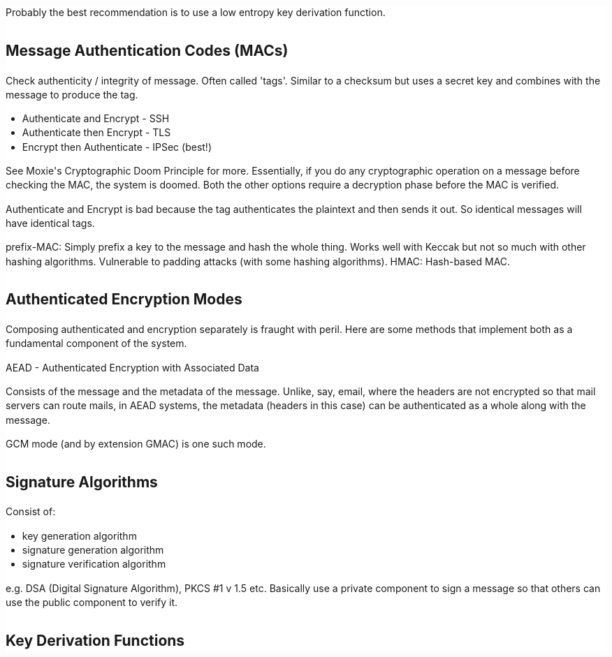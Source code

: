 Probably the best recommendation is to use a low entropy key
derivation function.

## Message Authentication Codes (MACs)

Check authenticity / integrity of message. Often called
'tags'. Similar to a checksum but uses a secret key and combines with
the message to produce the tag.

-   Authenticate and Encrypt - SSH
-   Authenticate then Encrypt - TLS
-   Encrypt then Authenticate - IPSec (best!)

See Moxie's Cryptographic Doom Principle for more. Essentially, if you
do any cryptographic operation on a message before checking the MAC,
the system is doomed. Both the other options require a decryption
phase before the MAC is verified.

Authenticate and Encrypt is bad because the tag authenticates the
plaintext and then sends it out. So identical messages will have
identical tags.

prefix-MAC: Simply prefix a key to the message and hash the whole
thing. Works well with Keccak but not so much with other hashing
algorithms. Vulnerable to padding attacks (with some hashing
algorithms).  HMAC: Hash-based MAC.

## Authenticated Encryption Modes

Composing authenticated and encryption separately is fraught with
peril. Here are some methods that implement both as a fundamental
component of the system.

AEAD - Authenticated Encryption with Associated Data

Consists of the message and the metadata of the message. Unlike, say,
email, where the headers are not encrypted so that mail servers can
route mails, in AEAD systems, the metadata (headers in this case) can
be authenticated as a whole along with the message.

GCM mode (and by extension GMAC) is one such mode.

## Signature Algorithms

Consist of:

-   key generation algorithm
-   signature generation algorithm
-   signature verification algorithm

e.g. DSA (Digital Signature Algorithm), PKCS #1 v 1.5 etc. Basically
use a private component to sign a message so that others can use the
public component to verify it.

## Key Derivation Functions
